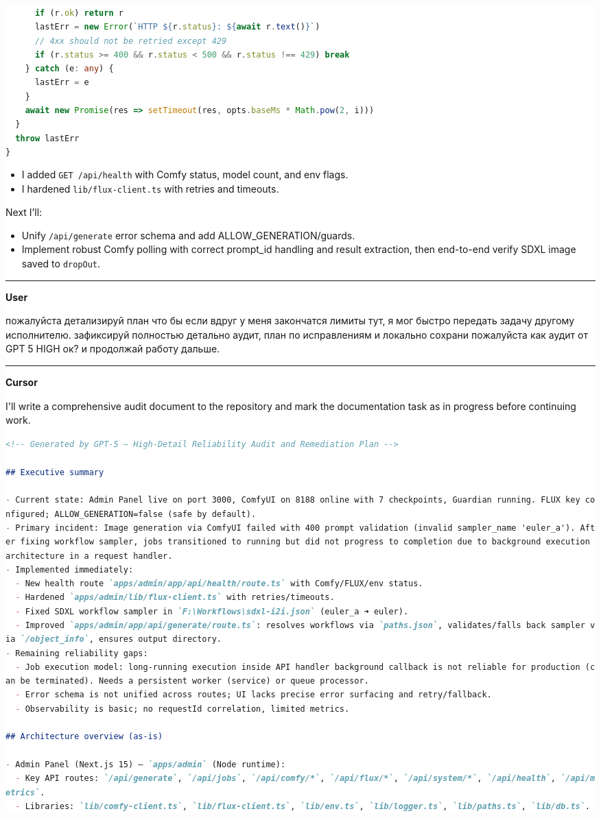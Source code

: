 ```typescript
      if (r.ok) return r
      lastErr = new Error(`HTTP ${r.status}: ${await r.text()}`)
      // 4xx should not be retried except 429
      if (r.status >= 400 && r.status < 500 && r.status !== 429) break
    } catch (e: any) {
      lastErr = e
    }
    await new Promise(res => setTimeout(res, opts.baseMs * Math.pow(2, i)))
  }
  throw lastErr
}

```

- I added `GET /api/health` with Comfy status, model count, and env flags.
- I hardened `lib/flux-client.ts` with retries and timeouts.

Next I’ll:
- Unify `/api/generate` error schema and add ALLOW_GENERATION/guards.
- Implement robust Comfy polling with correct prompt_id handling and result extraction, then end-to-end verify SDXL image saved to `dropOut`.



---

**User**

пожалуйста детализируй план что бы если вдруг у меня закончатся лимиты тут, я мог быстро передать задачу другому исполнителю. зафиксируй полностью детально аудит, план по исправлениям и локально сохрани пожалуйста как аудит от GPT 5 HIGH ок? и продолжай работу дальше.

---

**Cursor**

I'll write a comprehensive audit document to the repository and mark the documentation task as in progress before continuing work.

```markdown
<!-- Generated by GPT-5 — High-Detail Reliability Audit and Remediation Plan -->

## Executive summary

- Current state: Admin Panel live on port 3000, ComfyUI on 8188 online with 7 checkpoints, Guardian running. FLUX key configured; ALLOW_GENERATION=false (safe by default). 
- Primary incident: Image generation via ComfyUI failed with 400 prompt validation (invalid sampler_name 'euler_a'). After fixing workflow sampler, jobs transitioned to running but did not progress to completion due to background execution architecture in a request handler.
- Implemented immediately:
  - New health route `apps/admin/app/api/health/route.ts` with Comfy/FLUX/env status.
  - Hardened `apps/admin/lib/flux-client.ts` with retries/timeouts.
  - Fixed SDXL workflow sampler in `F:\Workflows\sdxl-i2i.json` (euler_a ➜ euler).
  - Improved `apps/admin/app/api/generate/route.ts`: resolves workflows via `paths.json`, validates/falls back sampler via `/object_info`, ensures output directory.
- Remaining reliability gaps:
  - Job execution model: long-running execution inside API handler background callback is not reliable for production (can be terminated). Needs a persistent worker (service) or queue processor.
  - Error schema is not unified across routes; UI lacks precise error surfacing and retry/fallback.
  - Observability is basic; no requestId correlation, limited metrics.

## Architecture overview (as-is)

- Admin Panel (Next.js 15) — `apps/admin` (Node runtime):
  - Key API routes: `/api/generate`, `/api/jobs`, `/api/comfy/*`, `/api/flux/*`, `/api/system/*`, `/api/health`, `/api/metrics`.
  - Libraries: `lib/comfy-client.ts`, `lib/flux-client.ts`, `lib/env.ts`, `lib/logger.ts`, `lib/paths.ts`, `lib/db.ts`.
```